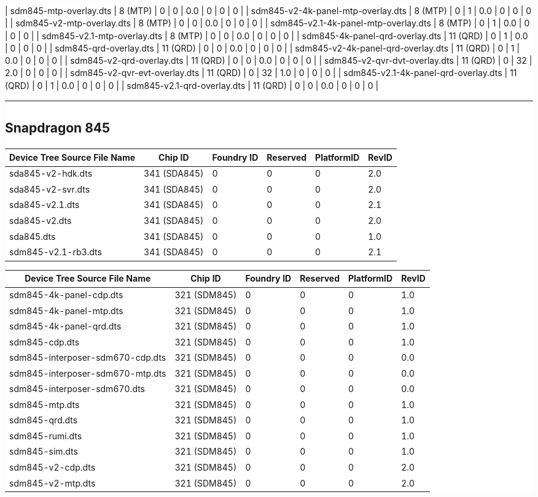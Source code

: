 | sdm845-mtp-overlay.dts                   | 8 (MTP)        | 0                 | 0               | 0.0              | 0            | 0              | 0       |
| sdm845-v2-4k-panel-mtp-overlay.dts       | 8 (MTP)        | 0                 | 1               | 0.0              | 0            | 0              | 0       |
| sdm845-v2-mtp-overlay.dts                | 8 (MTP)        | 0                 | 0               | 0.0              | 0            | 0              | 0       |
| sdm845-v2.1-4k-panel-mtp-overlay.dts     | 8 (MTP)        | 0                 | 1               | 0.0              | 0            | 0              | 0       |
| sdm845-v2.1-mtp-overlay.dts              | 8 (MTP)        | 0                 | 0               | 0.0              | 0            | 0              | 0       |
| sdm845-4k-panel-qrd-overlay.dts          | 11 (QRD)       | 0                 | 1               | 0.0              | 0            | 0              | 0       |
| sdm845-qrd-overlay.dts                   | 11 (QRD)       | 0                 | 0               | 0.0              | 0            | 0              | 0       |
| sdm845-v2-4k-panel-qrd-overlay.dts       | 11 (QRD)       | 0                 | 1               | 0.0              | 0            | 0              | 0       |
| sdm845-v2-qrd-overlay.dts                | 11 (QRD)       | 0                 | 0               | 0.0              | 0            | 0              | 0       |
| sdm845-v2-qvr-dvt-overlay.dts            | 11 (QRD)       | 0                 | 32              | 2.0              | 0            | 0              | 0       |
| sdm845-v2-qvr-evt-overlay.dts            | 11 (QRD)       | 0                 | 32              | 1.0              | 0            | 0              | 0       |
| sdm845-v2.1-4k-panel-qrd-overlay.dts     | 11 (QRD)       | 0                 | 1               | 0.0              | 0            | 0              | 0       |
| sdm845-v2.1-qrd-overlay.dts              | 11 (QRD)       | 0                 | 0               | 0.0              | 0            | 0              | 0       |

---

## Snapdragon 845

| Device Tree Source File Name             | Chip ID                        | Foundry ID | Reserved | PlatformID | RevID         |
|------------------------------------------|--------------------------------|------------|----------|------------|---------------|
| sda845-v2-hdk.dts                        | 341 (SDA845)                   | 0          | 0        | 0          | 2.0           |
| sda845-v2-svr.dts                        | 341 (SDA845)                   | 0          | 0        | 0          | 2.0           |
| sda845-v2.1.dts                          | 341 (SDA845)                   | 0          | 0        | 0          | 2.1           |
| sda845-v2.dts                            | 341 (SDA845)                   | 0          | 0        | 0          | 2.0           |
| sda845.dts                               | 341 (SDA845)                   | 0          | 0        | 0          | 1.0           |
| sdm845-v2.1-rb3.dts                      | 341 (SDA845)                   | 0          | 0        | 0          | 2.1           |

| Device Tree Source File Name             | Chip ID                        | Foundry ID | Reserved | PlatformID | RevID         |
|------------------------------------------|--------------------------------|------------|----------|------------|---------------|
| sdm845-4k-panel-cdp.dts                  | 321 (SDM845)                   | 0          | 0        | 0          | 1.0           |
| sdm845-4k-panel-mtp.dts                  | 321 (SDM845)                   | 0          | 0        | 0          | 1.0           |
| sdm845-4k-panel-qrd.dts                  | 321 (SDM845)                   | 0          | 0        | 0          | 1.0           |
| sdm845-cdp.dts                           | 321 (SDM845)                   | 0          | 0        | 0          | 1.0           |
| sdm845-interposer-sdm670-cdp.dts         | 321 (SDM845)                   | 0          | 0        | 0          | 0.0           |
| sdm845-interposer-sdm670-mtp.dts         | 321 (SDM845)                   | 0          | 0        | 0          | 0.0           |
| sdm845-interposer-sdm670.dts             | 321 (SDM845)                   | 0          | 0        | 0          | 0.0           |
| sdm845-mtp.dts                           | 321 (SDM845)                   | 0          | 0        | 0          | 1.0           |
| sdm845-qrd.dts                           | 321 (SDM845)                   | 0          | 0        | 0          | 1.0           |
| sdm845-rumi.dts                          | 321 (SDM845)                   | 0          | 0        | 0          | 1.0           |
| sdm845-sim.dts                           | 321 (SDM845)                   | 0          | 0        | 0          | 1.0           |
| sdm845-v2-cdp.dts                        | 321 (SDM845)                   | 0          | 0        | 0          | 2.0           |
| sdm845-v2-mtp.dts                        | 321 (SDM845)                   | 0          | 0        | 0          | 2.0           |